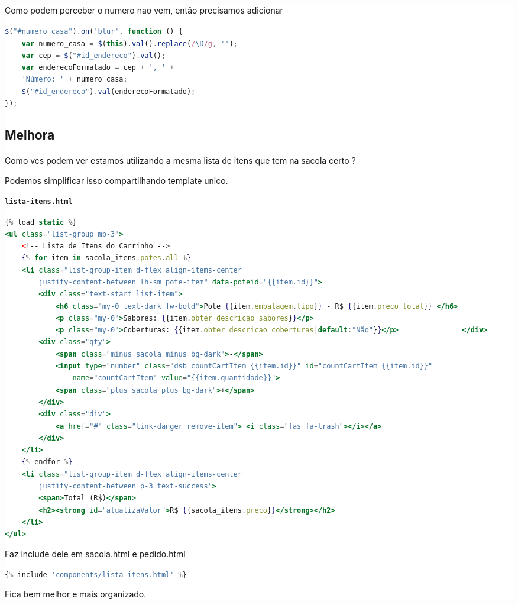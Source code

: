 Como podem perceber o numero nao vem, então precisamos adicionar

```jsx
$("#numero_casa").on('blur', function () {
    var numero_casa = $(this).val().replace(/\D/g, '');
    var cep = $("#id_endereco").val();
    var enderecoFormatado = cep + ', ' +
    'Número: ' + numero_casa;
    $("#id_endereco").val(enderecoFormatado);
});
```

## Melhora

Como vcs podem ver estamos utilizando a mesma lista de itens que tem na sacola certo ?

Podemos simplificar isso compartilhando template unico.

**`lista-itens.html`**

```jsx
{% load static %}
<ul class="list-group mb-3">  
    <!-- Lista de Itens do Carrinho --> 
    {% for item in sacola_itens.potes.all %}
    <li class="list-group-item d-flex align-items-center 
        justify-content-between lh-sm pote-item" data-poteid="{{item.id}}">
        <div class="text-start list-item">
            <h6 class="my-0 text-dark fw-bold">Pote {{item.embalagem.tipo}} - R$ {{item.preco_total}} </h6>
            <p class="my-0">Sabores: {{item.obter_descricao_sabores}}</p>
            <p class="my-0">Coberturas: {{item.obter_descricao_coberturas|default:"Não"}}</p>				</div>  
        <div class="qty">
            <span class="minus sacola_minus bg-dark">-</span>
            <input type="number" class="dsb countCartItem_{{item.id}}" id="countCartItem_{{item.id}}" 
                name="countCartItem" value="{{item.quantidade}}"> 
            <span class="plus sacola_plus bg-dark">+</span>
        </div> 
        <div class="div">
            <a href="#" class="link-danger remove-item"> <i class="fas fa-trash"></i></a>
        </div>
    </li>
    {% endfor %} 
    <li class="list-group-item d-flex align-items-center 
        justify-content-between p-3 text-success">
        <span>Total (R$)</span>
        <h2><strong id="atualizaValor">R$ {{sacola_itens.preco}}</strong></h2>
    </li>
</ul>   
```

Faz include dele em sacola.html e pedido.html

```jsx
{% include 'components/lista-itens.html' %}
```

Fica bem melhor e mais organizado.